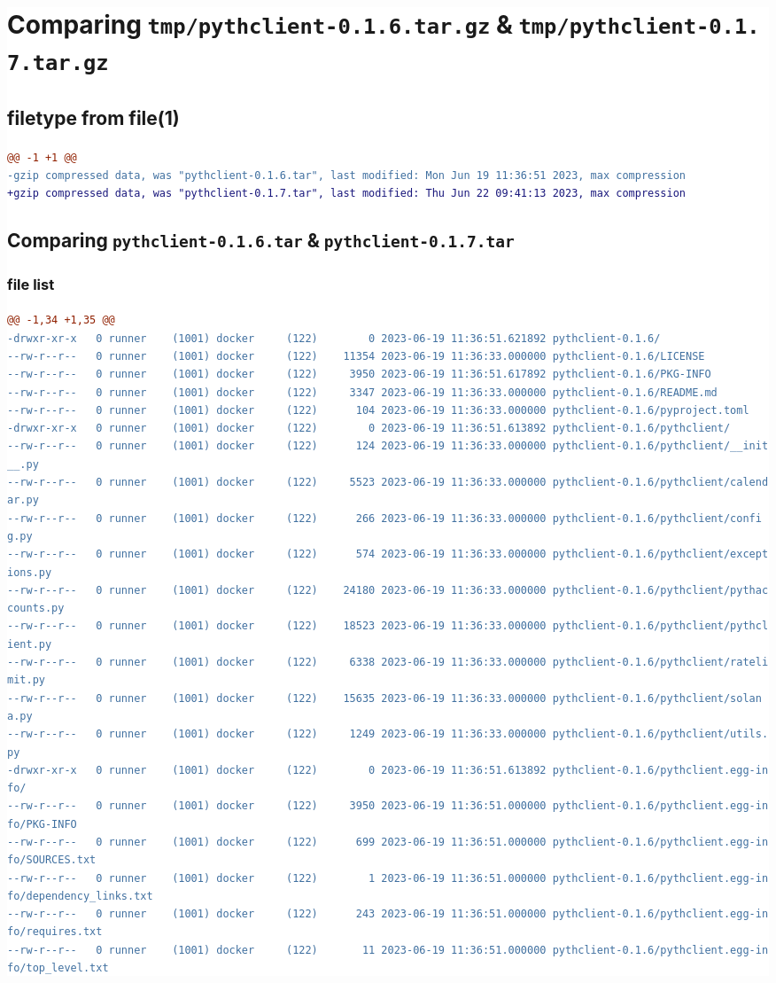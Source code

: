 # Comparing `tmp/pythclient-0.1.6.tar.gz` & `tmp/pythclient-0.1.7.tar.gz`

## filetype from file(1)

```diff
@@ -1 +1 @@
-gzip compressed data, was "pythclient-0.1.6.tar", last modified: Mon Jun 19 11:36:51 2023, max compression
+gzip compressed data, was "pythclient-0.1.7.tar", last modified: Thu Jun 22 09:41:13 2023, max compression
```

## Comparing `pythclient-0.1.6.tar` & `pythclient-0.1.7.tar`

### file list

```diff
@@ -1,34 +1,35 @@
-drwxr-xr-x   0 runner    (1001) docker     (122)        0 2023-06-19 11:36:51.621892 pythclient-0.1.6/
--rw-r--r--   0 runner    (1001) docker     (122)    11354 2023-06-19 11:36:33.000000 pythclient-0.1.6/LICENSE
--rw-r--r--   0 runner    (1001) docker     (122)     3950 2023-06-19 11:36:51.617892 pythclient-0.1.6/PKG-INFO
--rw-r--r--   0 runner    (1001) docker     (122)     3347 2023-06-19 11:36:33.000000 pythclient-0.1.6/README.md
--rw-r--r--   0 runner    (1001) docker     (122)      104 2023-06-19 11:36:33.000000 pythclient-0.1.6/pyproject.toml
-drwxr-xr-x   0 runner    (1001) docker     (122)        0 2023-06-19 11:36:51.613892 pythclient-0.1.6/pythclient/
--rw-r--r--   0 runner    (1001) docker     (122)      124 2023-06-19 11:36:33.000000 pythclient-0.1.6/pythclient/__init__.py
--rw-r--r--   0 runner    (1001) docker     (122)     5523 2023-06-19 11:36:33.000000 pythclient-0.1.6/pythclient/calendar.py
--rw-r--r--   0 runner    (1001) docker     (122)      266 2023-06-19 11:36:33.000000 pythclient-0.1.6/pythclient/config.py
--rw-r--r--   0 runner    (1001) docker     (122)      574 2023-06-19 11:36:33.000000 pythclient-0.1.6/pythclient/exceptions.py
--rw-r--r--   0 runner    (1001) docker     (122)    24180 2023-06-19 11:36:33.000000 pythclient-0.1.6/pythclient/pythaccounts.py
--rw-r--r--   0 runner    (1001) docker     (122)    18523 2023-06-19 11:36:33.000000 pythclient-0.1.6/pythclient/pythclient.py
--rw-r--r--   0 runner    (1001) docker     (122)     6338 2023-06-19 11:36:33.000000 pythclient-0.1.6/pythclient/ratelimit.py
--rw-r--r--   0 runner    (1001) docker     (122)    15635 2023-06-19 11:36:33.000000 pythclient-0.1.6/pythclient/solana.py
--rw-r--r--   0 runner    (1001) docker     (122)     1249 2023-06-19 11:36:33.000000 pythclient-0.1.6/pythclient/utils.py
-drwxr-xr-x   0 runner    (1001) docker     (122)        0 2023-06-19 11:36:51.613892 pythclient-0.1.6/pythclient.egg-info/
--rw-r--r--   0 runner    (1001) docker     (122)     3950 2023-06-19 11:36:51.000000 pythclient-0.1.6/pythclient.egg-info/PKG-INFO
--rw-r--r--   0 runner    (1001) docker     (122)      699 2023-06-19 11:36:51.000000 pythclient-0.1.6/pythclient.egg-info/SOURCES.txt
--rw-r--r--   0 runner    (1001) docker     (122)        1 2023-06-19 11:36:51.000000 pythclient-0.1.6/pythclient.egg-info/dependency_links.txt
--rw-r--r--   0 runner    (1001) docker     (122)      243 2023-06-19 11:36:51.000000 pythclient-0.1.6/pythclient.egg-info/requires.txt
--rw-r--r--   0 runner    (1001) docker     (122)       11 2023-06-19 11:36:51.000000 pythclient-0.1.6/pythclient.egg-info/top_level.txt
```